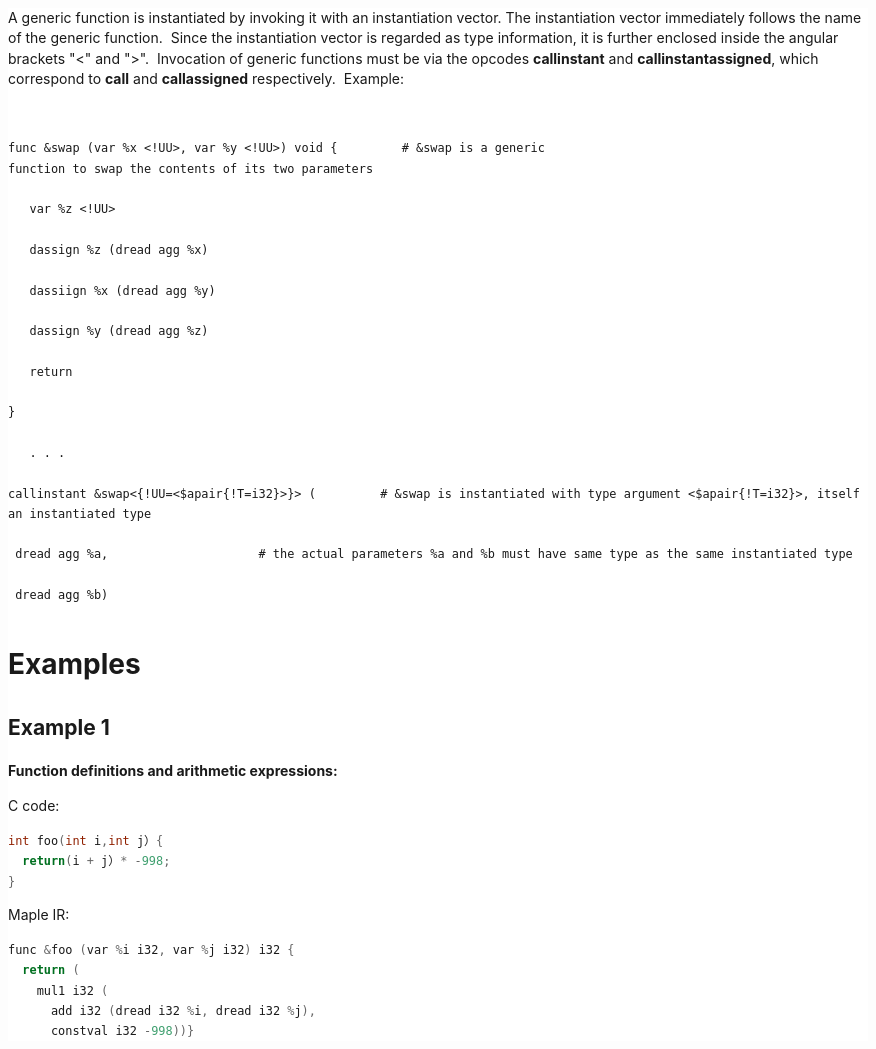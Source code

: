 
A generic function is instantiated by invoking it with an instantiation vector. The instantiation vector immediately follows the name of the generic function.  Since the instantiation vector is regarded as type information, it is further enclosed inside the angular brackets "\<" and "\>".  Invocation of generic functions must be via the opcodes **callinstant** and **callinstantassigned**, which correspond to **call** and **callassigned** respectively.  Example:

 
```
func &swap (var %x <!UU>, var %y <!UU>) void {         # &swap is a generic
function to swap the contents of its two parameters

   var %z <!UU>

   dassign %z (dread agg %x)

   dassiign %x (dread agg %y)

   dassign %y (dread agg %z)

   return

}

   . . .

callinstant &swap<{!UU=<$apair{!T=i32}>}> (         # &swap is instantiated with type argument <$apair{!T=i32}>, itself an instantiated type

 dread agg %a,                     # the actual parameters %a and %b must have same type as the same instantiated type

 dread agg %b)
```

# Examples

## Example 1

**Function definitions and arithmetic expressions:**

C code:

```cpp
int foo(int i,int j）{
  return(i + j）* -998;
}
```


Maple IR:

```cpp
func &foo (var %i i32, var %j i32) i32 {
  return (
    mul1 i32 (
      add i32 (dread i32 %i, dread i32 %j),
      constval i32 -998))}
```
